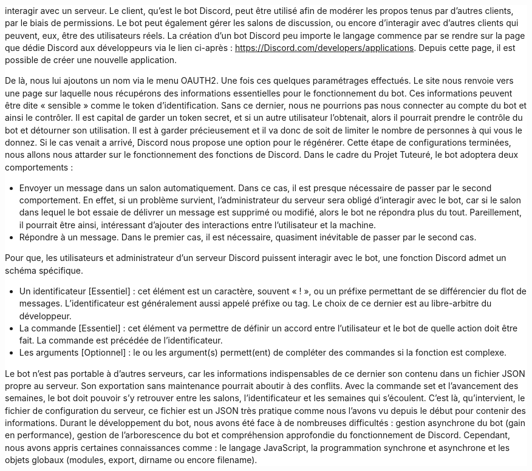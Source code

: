 interagir avec un serveur. Le client, qu’est le bot Discord, peut être utilisé afin de modérer les propos tenus
par d’autres clients, par le biais de permissions. Le bot peut également gérer les salons de discussion, ou
encore d’interagir avec d’autres clients qui peuvent, eux, être des utilisateurs réels.
La création d’un bot Discord peu importe le langage commence par se rendre sur la page que dédie
Discord aux développeurs via le lien ci-après : https://Discord.com/developers/applications. Depuis cette
page, il est possible de créer une nouvelle application.

De là, nous lui ajoutons un nom via le menu OAUTH2. Une fois ces quelques paramétrages effectués.
Le site nous renvoie vers une page sur laquelle nous récupérons des informations essentielles pour le
fonctionnement du bot. Ces informations peuvent être dite « sensible » comme le token d’identification.
Sans ce dernier, nous ne pourrions pas nous connecter au compte du bot et ainsi le contrôler. Il est capital
de garder un token secret, et si un autre utilisateur l’obtenait, alors il pourrait prendre le contrôle du bot et
détourner son utilisation. Il est à garder précieusement et il va donc de soit de limiter le nombre de
personnes à qui vous le donnez. Si le cas venait a arrivé, Discord nous propose une option pour le régénérer.
Cette étape de configurations terminées, nous allons nous attarder sur le fonctionnement des
fonctions de Discord. Dans le cadre du Projet Tuteuré, le bot adoptera deux comportements :
- Envoyer un message dans un salon automatiquement. Dans ce cas, il est presque nécessaire de
passer par le second comportement. En effet, si un problème survient, l’administrateur du
serveur sera obligé d’interagir avec le bot, car si le salon dans lequel le bot essaie de délivrer un
message est supprimé ou modifié, alors le bot ne répondra plus du tout. Pareillement, il pourrait
être ainsi, intéressant d’ajouter des interactions entre l’utilisateur et la machine.
- Répondre à un message. Dans le premier cas, il est nécessaire, quasiment inévitable de passer
par le second cas.

Pour que, les utilisateurs et administrateur d’un serveur Discord puissent interagir avec le bot, une
fonction Discord admet un schéma spécifique.
- Un identificateur [Essentiel] : cet élément est un caractère, souvent « ! », ou un préfixe
permettant de se différencier du flot de messages. L’identificateur est généralement aussi appelé
préfixe ou tag. Le choix de ce dernier est au libre-arbitre du développeur.
- La commande [Essentiel] : cet élément va permettre de définir un accord entre l’utilisateur et le
bot de quelle action doit être fait. La commande est précédée de l’identificateur.
- Les arguments [Optionnel] : le ou les argument(s) permett(ent) de compléter des commandes si
la fonction est complexe.

Le bot n’est pas portable à d’autres serveurs, car les informations indispensables de ce dernier son
contenu dans un fichier JSON propre au serveur. Son exportation sans maintenance pourrait aboutir à des
conflits.
Avec la commande set et l’avancement des semaines, le bot doit pouvoir s’y retrouver entre les
salons, l’identificateur et les semaines qui s’écoulent. C’est là, qu’intervient, le fichier de configuration du
serveur, ce fichier est un JSON très pratique comme nous l’avons vu depuis le début pour contenir des
informations.
Durant le développement du bot, nous avons été face à de nombreuses difficultés : gestion
asynchrone du bot (gain en performance), gestion de l’arborescence du bot et compréhension approfondie
du fonctionnement de Discord. Cependant, nous avons appris certaines connaissances comme : le langage
JavaScript, la programmation synchrone et asynchrone et les objets globaux (modules, export, dirname ou
encore filename).
